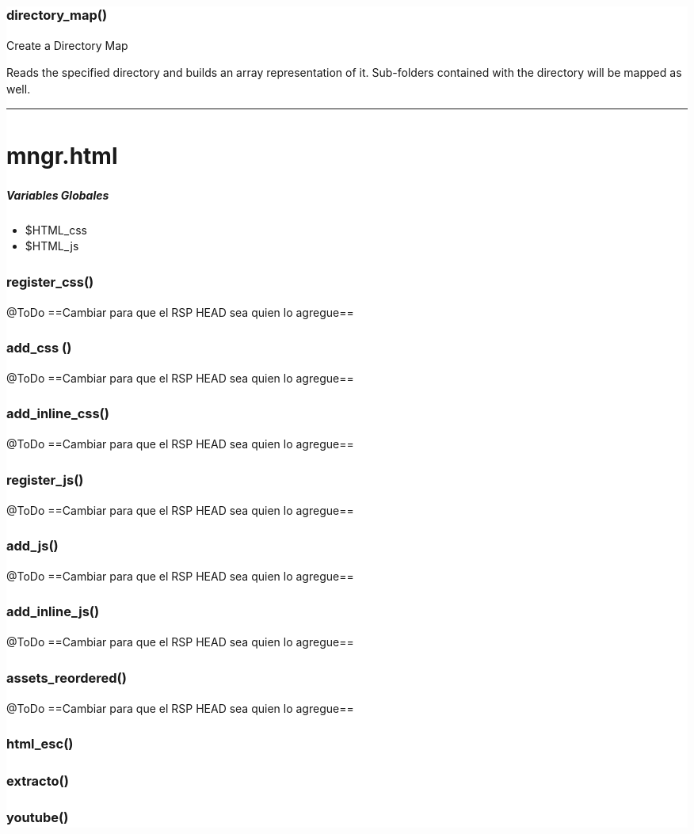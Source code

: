 ### directory_map()

Create a Directory Map

Reads the specified directory and builds an array representation of it. Sub-folders contained with the directory will be mapped as well.



---



# mngr.html


##### Variables Globales

- $HTML_css
- $HTML_js

### register_css()

@ToDo ==Cambiar para que el RSP HEAD sea quien lo agregue==

### add_css ()

@ToDo ==Cambiar para que el RSP HEAD sea quien lo agregue==

### add_inline_css()

@ToDo ==Cambiar para que el RSP HEAD sea quien lo agregue==

### register_js()

@ToDo ==Cambiar para que el RSP HEAD sea quien lo agregue==

### add_js()

@ToDo ==Cambiar para que el RSP HEAD sea quien lo agregue==

### add_inline_js()

@ToDo ==Cambiar para que el RSP HEAD sea quien lo agregue==

### assets_reordered()

@ToDo ==Cambiar para que el RSP HEAD sea quien lo agregue==

### html_esc()

### extracto()

### youtube()
